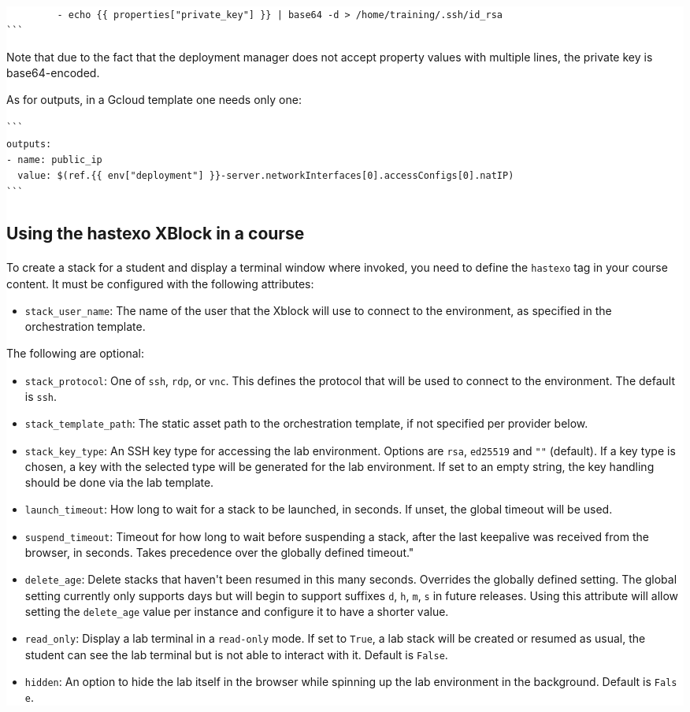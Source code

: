              - echo {{ properties["private_key"] }} | base64 -d > /home/training/.ssh/id_rsa
    ```

Note that due to the fact that the deployment manager does not accept property
values with multiple lines, the private key is base64-encoded.

As for outputs, in a Gcloud template one needs only one:

    ```
    outputs:
    - name: public_ip
      value: $(ref.{{ env["deployment"] }}-server.networkInterfaces[0].accessConfigs[0].natIP)
    ```


## Using the hastexo XBlock in a course

To create a stack for a student and display a terminal window where invoked,
you need to define the `hastexo` tag in your course content.   It must be
configured with the following attributes:

* `stack_user_name`: The name of the user that the Xblock will use to connect
  to the environment, as specified in the orchestration template.

The following are optional:

* `stack_protocol`: One of `ssh`, `rdp`, or `vnc`. This defines the
  protocol that will be used to connect to the environment. The
  default is `ssh`.

* `stack_template_path`: The static asset path to the orchestration template,
  if not specified per provider below.

* `stack_key_type`: An SSH key type for accessing the lab environment.
  Options are `rsa`, `ed25519` and `""` (default). If a key type is chosen,
  a key with the selected type will be generated for the lab environment.
  If set to an empty string, the key handling should be done via the lab template.

* `launch_timeout`: How long to wait for a stack to be launched, in seconds.
  If unset, the global timeout will be used.

* `suspend_timeout`: Timeout for how long to wait before suspending a stack,
  after the last keepalive was received from the browser, in seconds.
  Takes precedence over the globally defined timeout."

* `delete_age`: Delete stacks that haven't been resumed in this many seconds.
  Overrides the globally defined setting. The global setting currently only
  supports days but will begin to support suffixes `d`, `h`, `m`, `s` in future
  releases. Using this attribute will allow setting the `delete_age` value per
  instance and configure it to have a shorter value.

* `read_only`: Display a lab terminal in a `read-only` mode. If set to `True`,
  a lab stack will be created or resumed as usual, the student can see the lab
  terminal but is not able to interact with it. Default is `False`.

* `hidden`: An option to hide the lab itself in the browser while spinning up
  the lab environment in the background. Default is `False`.
